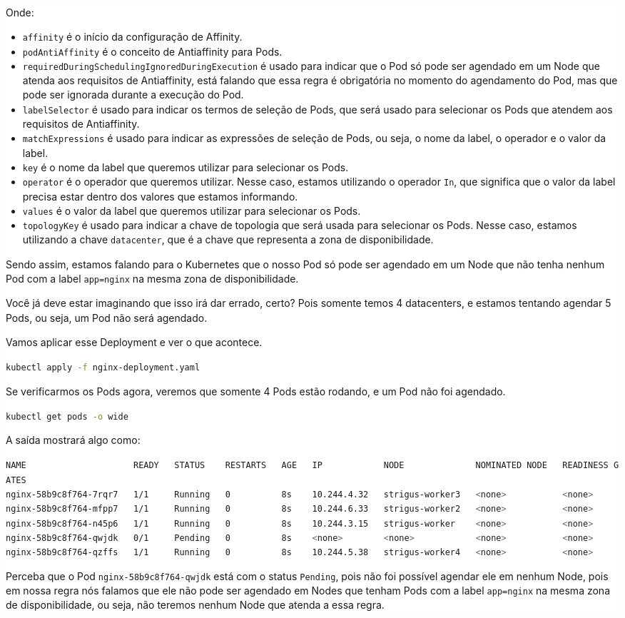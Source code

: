 Onde:

- `affinity` é o início da configuração de Affinity.
- `podAntiAffinity` é o conceito de Antiaffinity para Pods.
- `requiredDuringSchedulingIgnoredDuringExecution` é usado para indicar que o Pod só pode ser agendado em um Node que atenda aos requisitos de Antiaffinity, está falando que essa regra é obrigatória no momento do agendamento do Pod, mas que pode ser ignorada durante a execução do Pod.
- `labelSelector` é usado para indicar os termos de seleção de Pods, que será usado para selecionar os Pods que atendem aos requisitos de Antiaffinity.
- `matchExpressions` é usado para indicar as expressões de seleção de Pods, ou seja, o nome da label, o operador e o valor da label.
- `key` é o nome da label que queremos utilizar para selecionar os Pods.
- `operator` é o operador que queremos utilizar. Nesse caso, estamos utilizando o operador `In`, que significa que o valor da label precisa estar dentro dos valores que estamos informando.
- `values` é o valor da label que queremos utilizar para selecionar os Pods.
- `topologyKey` é usado para indicar a chave de topologia que será usada para selecionar os Pods. Nesse caso, estamos utilizando a chave `datacenter`, que é a chave que representa a zona de disponibilidade.

Sendo assim, estamos falando para o Kubernetes que o nosso Pod só pode ser agendado em um Node que não tenha nenhum Pod com a label `app=nginx` na mesma zona de disponibilidade.

Você já deve estar imaginando que isso irá dar errado, certo? Pois somente temos 4 datacenters, e estamos tentando agendar 5 Pods, ou seja, um Pod não será agendado.

Vamos aplicar esse Deployment e ver o que acontece.

```bash
kubectl apply -f nginx-deployment.yaml
```

Se verificarmos os Pods agora, veremos que somente 4 Pods estão rodando, e um Pod não foi agendado.

```bash
kubectl get pods -o wide
```

A saída mostrará algo como:

```bash
NAME                     READY   STATUS    RESTARTS   AGE   IP            NODE              NOMINATED NODE   READINESS GATES
nginx-58b9c8f764-7rqr7   1/1     Running   0          8s    10.244.4.32   strigus-worker3   <none>           <none>
nginx-58b9c8f764-mfpp7   1/1     Running   0          8s    10.244.6.33   strigus-worker2   <none>           <none>
nginx-58b9c8f764-n45p6   1/1     Running   0          8s    10.244.3.15   strigus-worker    <none>           <none>
nginx-58b9c8f764-qwjdk   0/1     Pending   0          8s    <none>        <none>            <none>           <none>
nginx-58b9c8f764-qzffs   1/1     Running   0          8s    10.244.5.38   strigus-worker4   <none>           <none>
```

Perceba que o Pod `nginx-58b9c8f764-qwjdk` está com o status `Pending`, pois não foi possível agendar ele em nenhum Node, pois em nossa regra nós falamos que ele não pode ser agendado em Nodes que tenham Pods com a label `app=nginx` na mesma zona de disponibilidade, ou seja, não teremos nenhum Node que atenda a essa regra.
